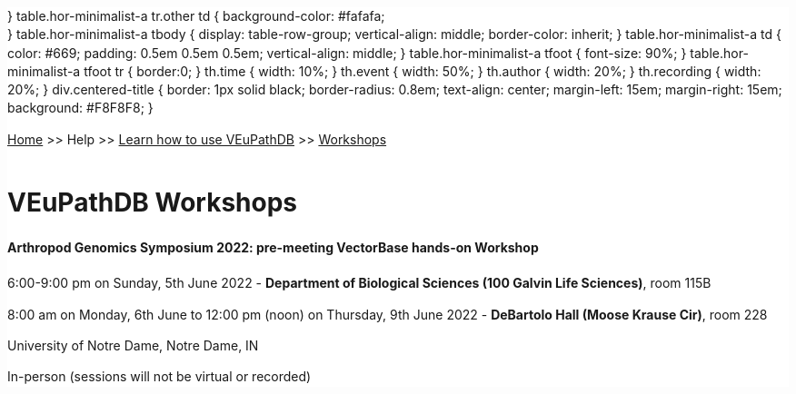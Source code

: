 }
table.hor-minimalist-a tr.other td {
  background-color: #fafafa;         
}
table.hor-minimalist-a tbody {
  display: table-row-group;
  vertical-align: middle;
  border-color: inherit;
}
table.hor-minimalist-a td {
  color: #669; 
  padding: 0.5em 0.5em 0.5em;
  vertical-align: middle;
}
table.hor-minimalist-a tfoot {
  font-size: 90%;
}
table.hor-minimalist-a tfoot tr {
  border:0;
}
th.time {
  width: 10%;
}
th.event {
  width: 50%;
}
th.author {
  width: 20%;
}
th.recording {
  width: 20%;
}
div.centered-title {
    border: 1px solid black;
    border-radius: 0.8em;
    text-align: center;
    margin-left: 15em;
    margin-right: 15em;
    background: #F8F8F8;
}
</style>

<p><a href="/">Home</a> >> Help >> 
   <a href="/a/app/static-content/landing.html">Learn how to use VEuPathDB</a> >> 
   <a href="/a/app/static-content/workshops.html">Workshops</a></p>

<h1>VEuPathDB Workshops</h1>
<div class="static-content">


  <div class="centered-title">     
    <h4>Arthropod Genomics Symposium 2022: pre-meeting VectorBase hands-on Workshop</h4>
    <p>6:00-9:00 pm on Sunday, 5th June 2022 - <b>Department of Biological Sciences (100 Galvin Life Sciences)</b>, room 115B</p>
      <p>8:00 am on Monday, 6th June to 12:00 pm (noon) on Thursday, 9th June 2022 - <b>DeBartolo Hall (Moose Krause Cir)</b>, room 228</p>
    <p>University of Notre Dame, Notre Dame, IN</p>
    <p>In-person (sessions will not be virtual or recorded)</p>
  </div>
